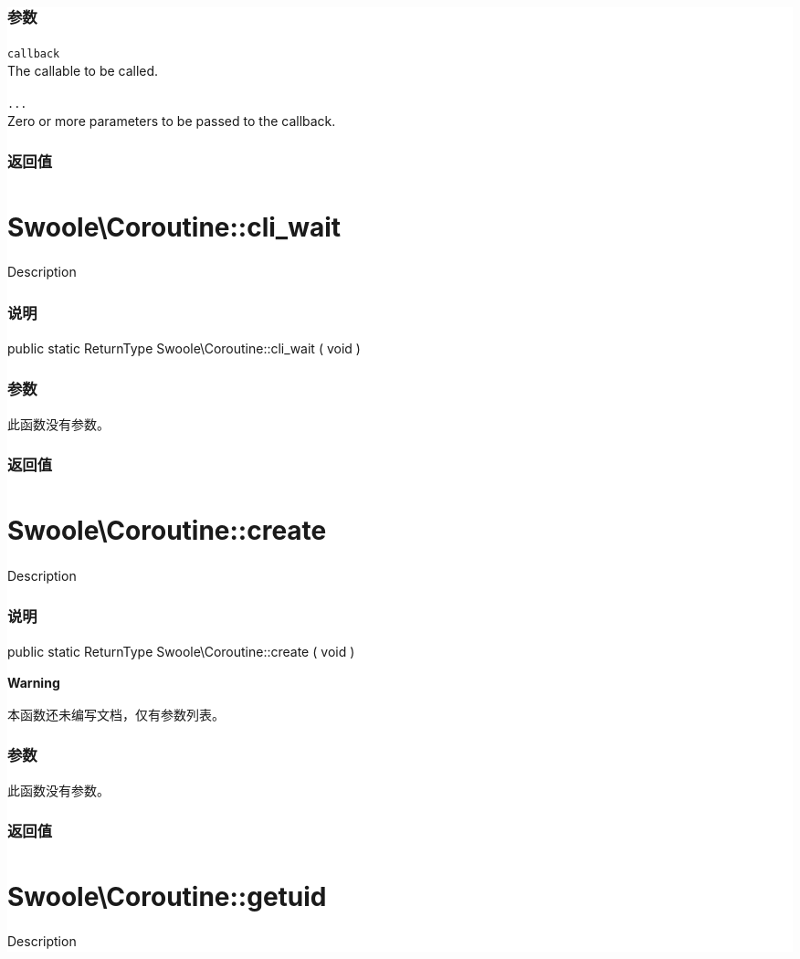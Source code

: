 ### 参数

`callback`  
The <span class="type">callable</span> to be called.

`...`  
Zero or more parameters to be passed to the callback.

### 返回值

Swoole\\Coroutine::cli\_wait
============================

Description

### 说明

<span class="modifier">public</span> <span
class="modifier">static</span> <span class="type">ReturnType</span>
<span class="methodname">Swoole\\Coroutine::cli\_wait</span> ( <span
class="methodparam">void</span> )

### 参数

此函数没有参数。

### 返回值

Swoole\\Coroutine::create
=========================

Description

### 说明

<span class="modifier">public</span> <span
class="modifier">static</span> <span class="type">ReturnType</span>
<span class="methodname">Swoole\\Coroutine::create</span> ( <span
class="methodparam">void</span> )

**Warning**

本函数还未编写文档，仅有参数列表。

### 参数

此函数没有参数。

### 返回值

Swoole\\Coroutine::getuid
=========================

Description
